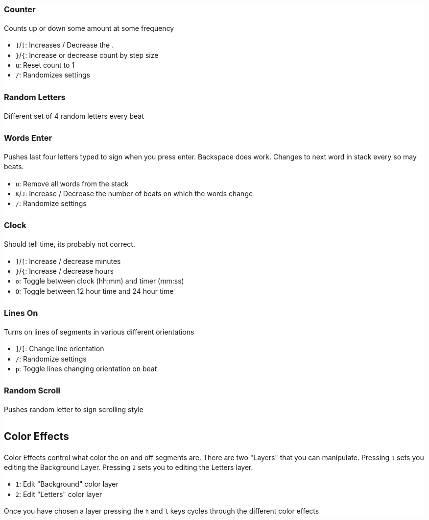 ### Counter

Counts up or down some amount at some frequency

+ `]`/`[`: Increases / Decrease the .
+ `}`/`{`: Increase or decrease count by step size
+ `u`: Reset count to 1
+ `/`: Randomizes settings

### Random Letters

Different set of 4 random letters every beat

### Words Enter

Pushes last four letters typed to sign when you press enter. Backspace does work. Changes to next
word in stack every so may beats.

+ `u`: Remove all words from the stack
+ `K`/`J`: Increase / Decrease the number of beats on which the words change
+ `/`: Randomize settings

### Clock

Should tell time, its probably not correct.

+ `]`/`[`: Increase / decrease minutes
+ `}`/`{`: Increase / decrease hours
+ `o`: Toggle between clock (hh:mm) and timer (mm:ss)
+ `O`: Toggle between 12 hour time and 24 hour time

### Lines On

Turns on lines of segments in various different orientations

+ `]`/`[`: Change line orientation
+ `/`: Randomize settings
+ `p`: Toggle lines changing orientation on beat

### Random Scroll

Pushes random letter to sign scrolling style

## Color Effects

Color Effects control what color the on and off segments are. There are two "Layers" that you can
manipulate. Pressing `1` sets you editing the Background Layer. Pressing `2` sets you
to editing the Letters layer.

+ `1`: Edit "Background" color layer
+ `2`: Edit "Letters" color layer

Once you have chosen a layer pressing the `h` and `l` keys cycles through the different color
effects
